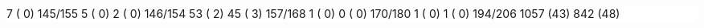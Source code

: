    <td style="text-align:left;">  </td>
   <td style="text-align:left;">  </td>
   <td style="text-align:left;">  </td>
   <td style="text-align:left;"> 7 ( 0) </td>
   <td style="text-align:left;">  </td>
   <td style="text-align:left;">  </td>
   <td style="text-align:left;">  </td>
  </tr>
  <tr>
   <td style="text-align:left;"> 145/155 </td>
   <td style="text-align:left;"> 5 ( 0) </td>
   <td style="text-align:left;">  </td>
   <td style="text-align:left;">  </td>
   <td style="text-align:left;">  </td>
   <td style="text-align:left;"> 2 ( 0) </td>
   <td style="text-align:left;">  </td>
   <td style="text-align:left;">  </td>
   <td style="text-align:left;">  </td>
  </tr>
  <tr>
   <td style="text-align:left;"> 146/154 </td>
   <td style="text-align:left;"> 53 ( 2) </td>
   <td style="text-align:left;">  </td>
   <td style="text-align:left;">  </td>
   <td style="text-align:left;">  </td>
   <td style="text-align:left;"> 45 ( 3) </td>
   <td style="text-align:left;">  </td>
   <td style="text-align:left;">  </td>
   <td style="text-align:left;">  </td>
  </tr>
  <tr>
   <td style="text-align:left;"> 157/168 </td>
   <td style="text-align:left;"> 1 ( 0) </td>
   <td style="text-align:left;">  </td>
   <td style="text-align:left;">  </td>
   <td style="text-align:left;">  </td>
   <td style="text-align:left;"> 0 ( 0) </td>
   <td style="text-align:left;">  </td>
   <td style="text-align:left;">  </td>
   <td style="text-align:left;">  </td>
  </tr>
  <tr>
   <td style="text-align:left;"> 170/180 </td>
   <td style="text-align:left;"> 1 ( 0) </td>
   <td style="text-align:left;">  </td>
   <td style="text-align:left;">  </td>
   <td style="text-align:left;">  </td>
   <td style="text-align:left;"> 1 ( 0) </td>
   <td style="text-align:left;">  </td>
   <td style="text-align:left;">  </td>
   <td style="text-align:left;">  </td>
  </tr>
  <tr>
   <td style="text-align:left;"> 194/206 </td>
   <td style="text-align:left;"> 1057 (43) </td>
   <td style="text-align:left;">  </td>
   <td style="text-align:left;">  </td>
   <td style="text-align:left;">  </td>
   <td style="text-align:left;"> 842 (48) </td>
   <td style="text-align:left;">  </td>
   <td style="text-align:left;">  </td>
   <td style="text-align:left;">  </td>
  </tr>
  <tr>